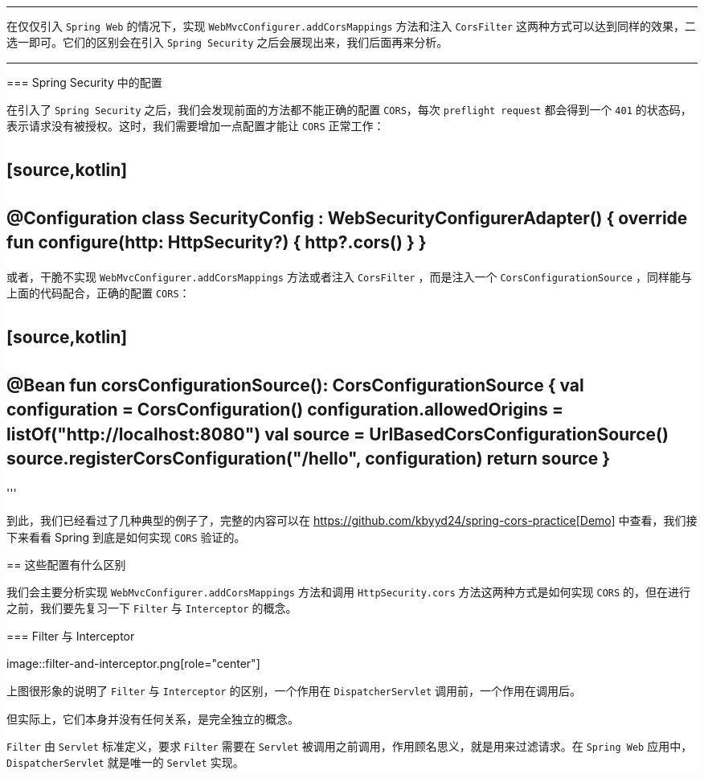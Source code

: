 ____

在仅仅引入 `Spring Web` 的情况下，实现 `WebMvcConfigurer.addCorsMappings` 方法和注入 `CorsFilter` 这两种方式可以达到同样的效果，二选一即可。它们的区别会在引入 `Spring Security` 之后会展现出来，我们后面再来分析。

____

=== Spring Security 中的配置

在引入了 `Spring Security` 之后，我们会发现前面的方法都不能正确的配置 `CORS`，每次 `preflight request` 都会得到一个 `401` 的状态码，表示请求没有被授权。这时，我们需要增加一点配置才能让 `CORS` 正常工作：

[source,kotlin]
----
@Configuration
class SecurityConfig : WebSecurityConfigurerAdapter() {
    override fun configure(http: HttpSecurity?) {
        http?.cors()
    }
}
----

或者，干脆不实现 `WebMvcConfigurer.addCorsMappings` 方法或者注入 `CorsFilter` ，而是注入一个 `CorsConfigurationSource` ，同样能与上面的代码配合，正确的配置 `CORS`：

[source,kotlin]
----
@Bean
fun corsConfigurationSource(): CorsConfigurationSource {
    val configuration = CorsConfiguration()
    configuration.allowedOrigins = listOf("http://localhost:8080")
    val source = UrlBasedCorsConfigurationSource()
    source.registerCorsConfiguration("/hello", configuration)
    return source
}
----

'''

到此，我们已经看过了几种典型的例子了，完整的内容可以在 https://github.com/kbyyd24/spring-cors-practice[Demo] 中查看，我们接下来看看 Spring 到底是如何实现 `CORS` 验证的。

== 这些配置有什么区别

我们会主要分析实现 `WebMvcConfigurer.addCorsMappings` 方法和调用 `HttpSecurity.cors` 方法这两种方式是如何实现 `CORS` 的，但在进行之前，我们要先复习一下 `Filter` 与 `Interceptor` 的概念。

=== Filter 与 Interceptor

image::filter-and-interceptor.png[role="center"]

上图很形象的说明了 `Filter` 与 `Interceptor` 的区别，一个作用在 `DispatcherServlet` 调用前，一个作用在调用后。

但实际上，它们本身并没有任何关系，是完全独立的概念。

`Filter` 由 `Servlet` 标准定义，要求 `Filter` 需要在 `Servlet` 被调用之前调用，作用顾名思义，就是用来过滤请求。在 `Spring Web` 应用中，`DispatcherServlet` 就是唯一的 `Servlet` 实现。
